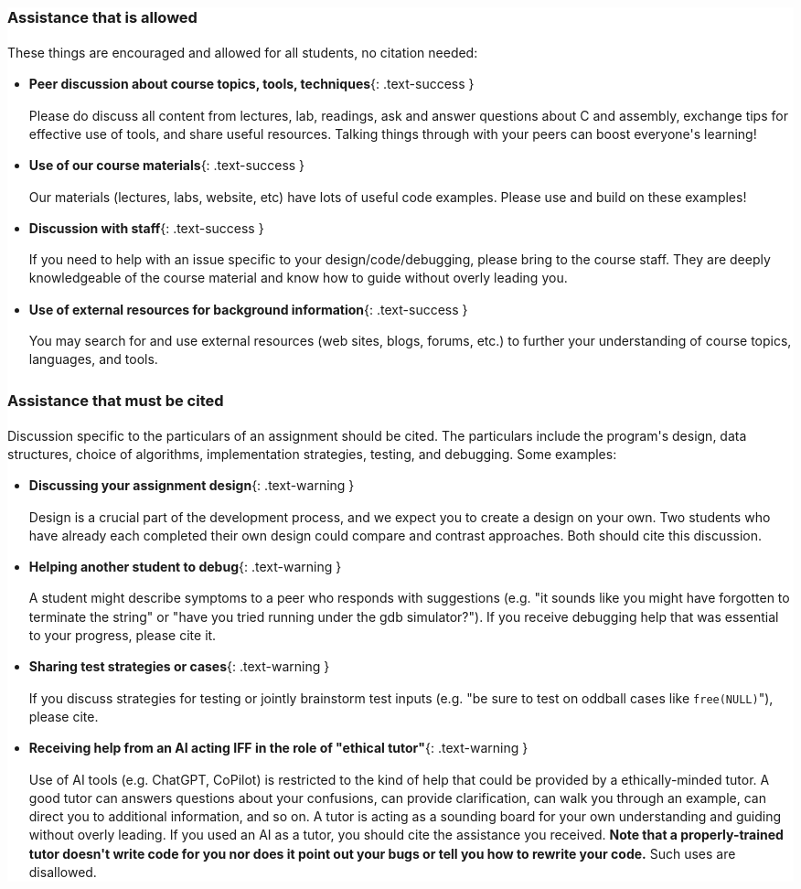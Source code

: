 ### Assistance that is allowed

These things are encouraged and allowed for all students, no citation needed:

- __Peer discussion about course topics, tools, techniques__{: .text-success }

    Please do discuss all content from lectures, lab, readings, ask and answer questions about C and assembly, exchange tips for effective use of tools, and share useful resources. Talking things through with your peers can boost everyone's learning!

- __Use of our course materials__{: .text-success }

    Our materials (lectures, labs, website, etc) have lots of useful code examples.  Please use and build on these examples!

- __Discussion with staff__{: .text-success }

    If you need to help with an issue specific to your design/code/debugging, please bring to the course staff. They are deeply knowledgeable of the course material and know how to guide without overly leading you.

- __Use of external resources for background information__{: .text-success }

    You may search for and use external resources (web sites, blogs, forums, etc.) to further your understanding of course topics, languages, and tools.


### Assistance that must be cited

Discussion specific to the particulars of an
assignment should be cited. The particulars include the program's design, data structures, choice of algorithms,
implementation strategies, testing, and debugging. Some examples:

- __Discussing your assignment design__{: .text-warning }

    Design is a crucial part of the development process, and we expect you to create a design on your own. Two students who have already each completed their own design could compare and contrast approaches. Both should cite this discussion.

- __Helping another student to debug__{: .text-warning }

    A student might describe symptoms to a peer who responds with suggestions (e.g. "it sounds like you might have forgotten to terminate the string" or  "have you tried running under the gdb simulator?"). If you receive debugging help that was essential to your progress, please cite it.

- __Sharing test strategies or cases__{: .text-warning }

    If you discuss strategies for testing or jointly brainstorm test inputs (e.g. "be sure to test on oddball cases like `free(NULL)`"), please cite.

- __Receiving help from an AI acting IFF in the role of "ethical tutor"__{: .text-warning }

    Use of AI tools (e.g. ChatGPT, CoPilot) is restricted to the kind of help that could be provided by a ethically-minded tutor. A good tutor can answers questions about your confusions, can provide clarification, can walk you through an example, can direct you to additional information, and so on. A tutor is acting as a sounding board for your own understanding and guiding without overly leading. If you used an AI as a tutor, you should cite the assistance you received. __Note that a properly-trained tutor doesn't write code for you nor does it point out your bugs or tell you how to rewrite your code.__ Such uses are disallowed.
